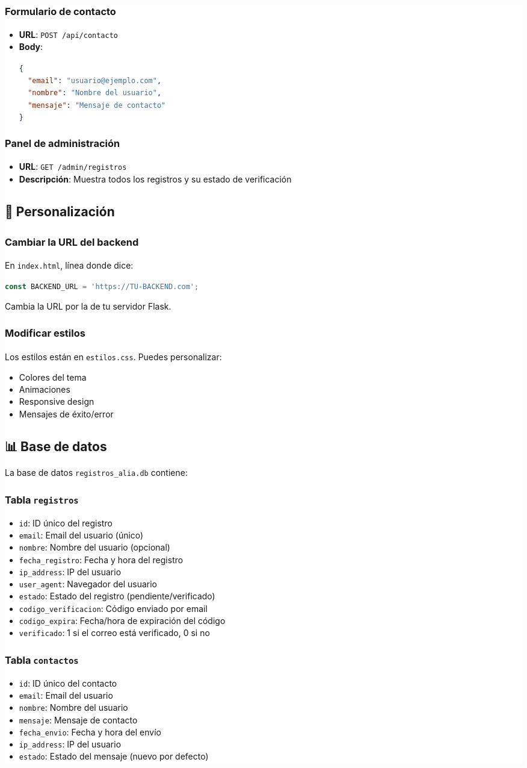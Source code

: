 ### Formulario de contacto
- **URL**: `POST /api/contacto`
- **Body**:
  ```json
  {
    "email": "usuario@ejemplo.com",
    "nombre": "Nombre del usuario",
    "mensaje": "Mensaje de contacto"
  }
  ```

### Panel de administración
- **URL**: `GET /admin/registros`
- **Descripción**: Muestra todos los registros y su estado de verificación

## 🎨 Personalización

### Cambiar la URL del backend

En `index.html`, línea donde dice:
```javascript
const BACKEND_URL = 'https://TU-BACKEND.com';
```

Cambia la URL por la de tu servidor Flask.

### Modificar estilos

Los estilos están en `estilos.css`. Puedes personalizar:
- Colores del tema
- Animaciones
- Responsive design
- Mensajes de éxito/error

## 📊 Base de datos

La base de datos `registros_alia.db` contiene:

### Tabla `registros`
- `id`: ID único del registro
- `email`: Email del usuario (único)
- `nombre`: Nombre del usuario (opcional)
- `fecha_registro`: Fecha y hora del registro
- `ip_address`: IP del usuario
- `user_agent`: Navegador del usuario
- `estado`: Estado del registro (pendiente/verificado)
- `codigo_verificacion`: Código enviado por email
- `codigo_expira`: Fecha/hora de expiración del código
- `verificado`: 1 si el correo está verificado, 0 si no

### Tabla `contactos`
- `id`: ID único del contacto
- `email`: Email del usuario
- `nombre`: Nombre del usuario
- `mensaje`: Mensaje de contacto
- `fecha_envio`: Fecha y hora del envío
- `ip_address`: IP del usuario
- `estado`: Estado del mensaje (nuevo por defecto)
